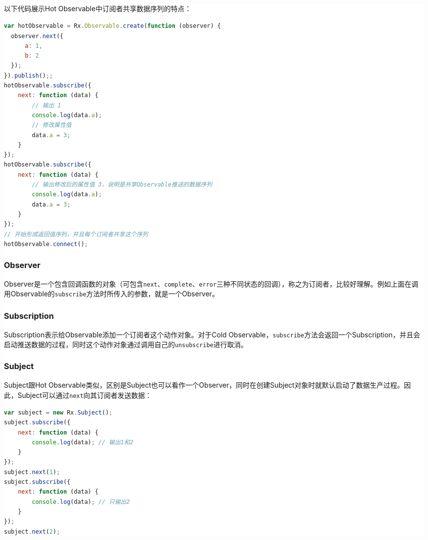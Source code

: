 以下代码展示Hot Observable中订阅者共享数据序列的特点：

```js
var hotObservable = Rx.Observable.create(function (observer) {
  observer.next({
      a: 1,
      b: 2
  });
}).publish();;
hotObservable.subscribe({
    next: function (data) {
        // 输出 1
        console.log(data.a);
        // 修改属性值
        data.a = 3;
    }
});
hotObservable.subscribe({
    next: function (data) {
        // 输出修改后的属性值 3，说明是共享Observable推送的数据序列
        console.log(data.a);
        data.a = 3;
    }
});
// 开始形成返回值序列，并且每个订阅者共享这个序列
hotObservable.connect();
```

### Observer

Observer是一个包含回调函数的对象（可包含`next`、`complete`、`error`三种不同状态的回调），称之为订阅者，比较好理解。例如上面在调用Observable的`subscribe`方法时所传入的参数，就是一个Observer。

### Subscription

Subscription表示给Observable添加一个订阅者这个动作对象。对于Cold Observable，`subscribe`方法会返回一个Subscription，并且会启动推送数据的过程，同时这个动作对象通过调用自己的`unsubscribe`进行取消。

### Subject

Subject跟Hot Observable类似，区别是Subject也可以看作一个Observer，同时在创建Subject对象时就默认启动了数据生产过程。因此，Subject可以通过`next`向其订阅者发送数据：

```js
var subject = new Rx.Subject();
subject.subscribe({
    next: function (data) {
        console.log(data); // 输出1和2
    }
});
subject.next(1);
subject.subscribe({
    next: function (data) {
        console.log(data); // 只输出2
    }
});
subject.next(2);
```
